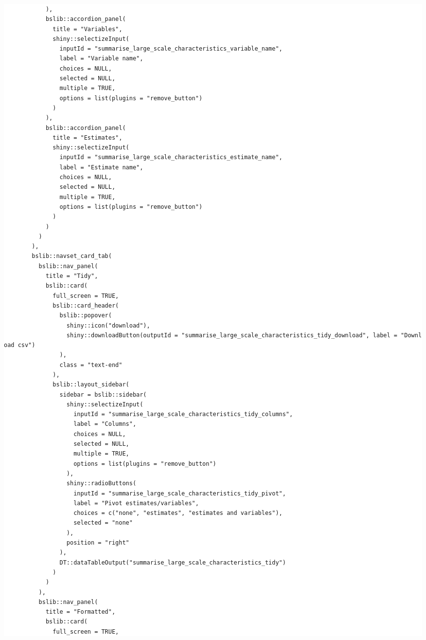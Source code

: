                 ),
                bslib::accordion_panel(
                  title = "Variables",
                  shiny::selectizeInput(
                    inputId = "summarise_large_scale_characteristics_variable_name",
                    label = "Variable name",
                    choices = NULL,
                    selected = NULL,
                    multiple = TRUE,
                    options = list(plugins = "remove_button")
                  )
                ),
                bslib::accordion_panel(
                  title = "Estimates",
                  shiny::selectizeInput(
                    inputId = "summarise_large_scale_characteristics_estimate_name",
                    label = "Estimate name",
                    choices = NULL,
                    selected = NULL,
                    multiple = TRUE,
                    options = list(plugins = "remove_button")
                  )
                )
              )
            ),
            bslib::navset_card_tab(
              bslib::nav_panel(
                title = "Tidy",
                bslib::card(
                  full_screen = TRUE,
                  bslib::card_header(
                    bslib::popover(
                      shiny::icon("download"),
                      shiny::downloadButton(outputId = "summarise_large_scale_characteristics_tidy_download", label = "Download csv")
                    ),
                    class = "text-end"
                  ),
                  bslib::layout_sidebar(
                    sidebar = bslib::sidebar(
                      shiny::selectizeInput(
                        inputId = "summarise_large_scale_characteristics_tidy_columns",
                        label = "Columns",
                        choices = NULL,
                        selected = NULL,
                        multiple = TRUE,
                        options = list(plugins = "remove_button")
                      ),
                      shiny::radioButtons(
                        inputId = "summarise_large_scale_characteristics_tidy_pivot",
                        label = "Pivot estimates/variables",
                        choices = c("none", "estimates", "estimates and variables"),
                        selected = "none"
                      ),
                      position = "right"
                    ),
                    DT::dataTableOutput("summarise_large_scale_characteristics_tidy")
                  )
                )
              ),
              bslib::nav_panel(
                title = "Formatted",
                bslib::card(
                  full_screen = TRUE,